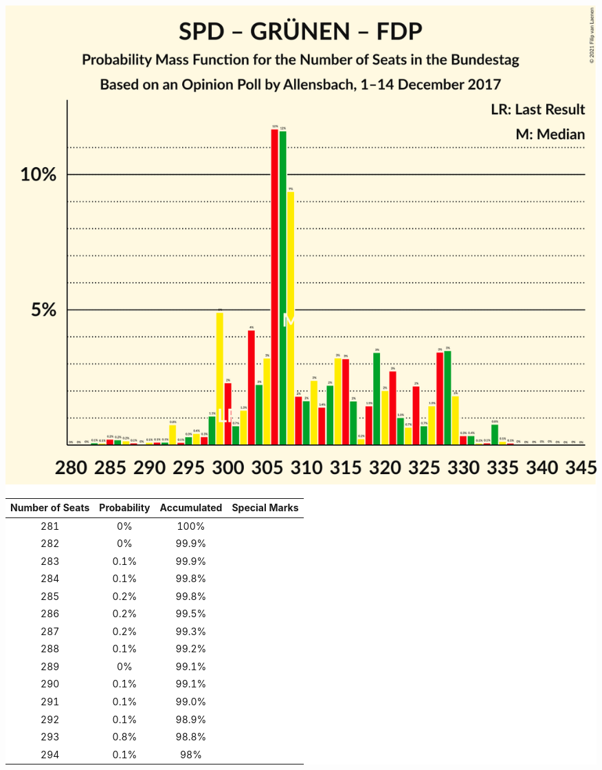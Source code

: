 ![Graph with seats probability mass function not yet produced](2017-12-14-Allensbach-coalitions-seats-pmf-spd–grünen–fdp.png "Seats Probability Mass Function")

| Number of Seats | Probability | Accumulated | Special Marks |
|:---------------:|:-----------:|:-----------:|:-------------:|
| 281 | 0% | 100% |  |
| 282 | 0% | 99.9% |  |
| 283 | 0.1% | 99.9% |  |
| 284 | 0.1% | 99.8% |  |
| 285 | 0.2% | 99.8% |  |
| 286 | 0.2% | 99.5% |  |
| 287 | 0.2% | 99.3% |  |
| 288 | 0.1% | 99.2% |  |
| 289 | 0% | 99.1% |  |
| 290 | 0.1% | 99.1% |  |
| 291 | 0.1% | 99.0% |  |
| 292 | 0.1% | 98.9% |  |
| 293 | 0.8% | 98.8% |  |
| 294 | 0.1% | 98% |  |